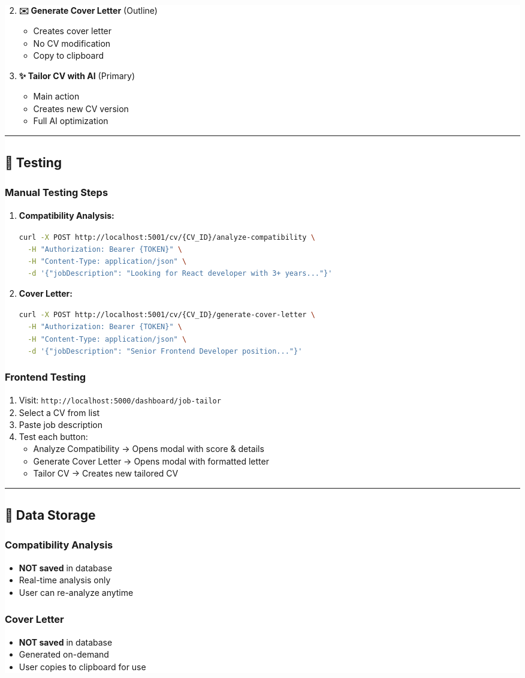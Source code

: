 2. **✉️ Generate Cover Letter** (Outline)
   - Creates cover letter
   - No CV modification
   - Copy to clipboard

3. **✨ Tailor CV with AI** (Primary)
   - Main action
   - Creates new CV version
   - Full AI optimization

---

## 🧪 Testing

### Manual Testing Steps

1. **Compatibility Analysis:**
   ```bash
   curl -X POST http://localhost:5001/cv/{CV_ID}/analyze-compatibility \
     -H "Authorization: Bearer {TOKEN}" \
     -H "Content-Type: application/json" \
     -d '{"jobDescription": "Looking for React developer with 3+ years..."}'
   ```

2. **Cover Letter:**
   ```bash
   curl -X POST http://localhost:5001/cv/{CV_ID}/generate-cover-letter \
     -H "Authorization: Bearer {TOKEN}" \
     -H "Content-Type: application/json" \
     -d '{"jobDescription": "Senior Frontend Developer position..."}'
   ```

### Frontend Testing

1. Visit: `http://localhost:5000/dashboard/job-tailor`
2. Select a CV from list
3. Paste job description
4. Test each button:
   - Analyze Compatibility → Opens modal with score & details
   - Generate Cover Letter → Opens modal with formatted letter
   - Tailor CV → Creates new tailored CV

---

## 💾 Data Storage

### Compatibility Analysis
- **NOT saved** in database
- Real-time analysis only
- User can re-analyze anytime

### Cover Letter
- **NOT saved** in database
- Generated on-demand
- User copies to clipboard for use
